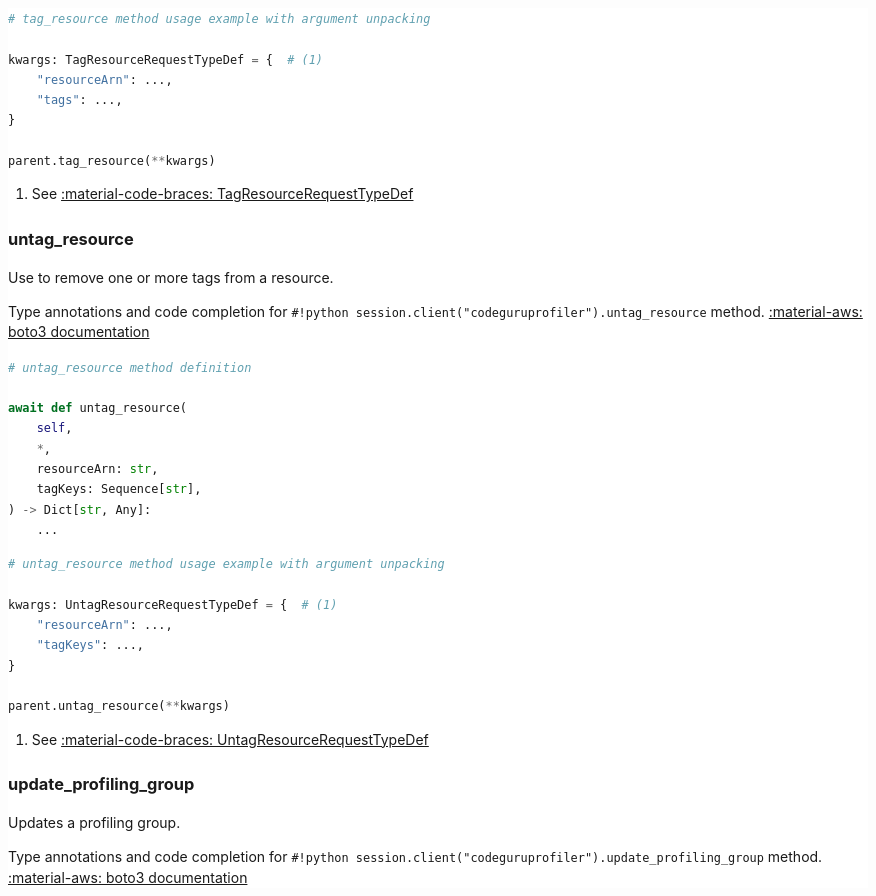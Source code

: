 ```python
# tag_resource method usage example with argument unpacking

kwargs: TagResourceRequestTypeDef = {  # (1)
    "resourceArn": ...,
    "tags": ...,
}

parent.tag_resource(**kwargs)
```

1. See [:material-code-braces: TagResourceRequestTypeDef](./type_defs.md#tagresourcerequesttypedef)

### untag\_resource

Use to remove one or more tags from a resource.

Type annotations and code completion for `#!python session.client("codeguruprofiler").untag_resource` method.
[:material-aws: boto3 documentation](https://boto3.amazonaws.com/v1/documentation/api/latest/reference/services/codeguruprofiler.html#CodeGuruProfiler.Client)

```python
# untag_resource method definition

await def untag_resource(
    self,
    *,
    resourceArn: str,
    tagKeys: Sequence[str],
) -> Dict[str, Any]:
    ...
```

```python
# untag_resource method usage example with argument unpacking

kwargs: UntagResourceRequestTypeDef = {  # (1)
    "resourceArn": ...,
    "tagKeys": ...,
}

parent.untag_resource(**kwargs)
```

1. See [:material-code-braces: UntagResourceRequestTypeDef](./type_defs.md#untagresourcerequesttypedef)

### update\_profiling\_group

Updates a profiling group.

Type annotations and code completion for `#!python session.client("codeguruprofiler").update_profiling_group` method.
[:material-aws: boto3 documentation](https://boto3.amazonaws.com/v1/documentation/api/latest/reference/services/codeguruprofiler.html#CodeGuruProfiler.Client)
